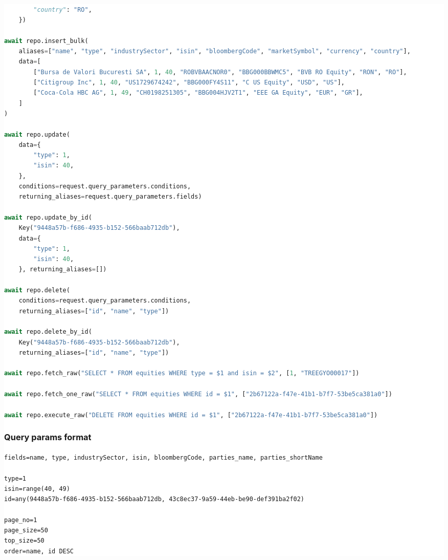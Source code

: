 ```python
        "country": "RO",
    })

await repo.insert_bulk(
    aliases=["name", "type", "industrySector", "isin", "bloombergCode", "marketSymbol", "currency", "country"],
    data=[
        ["Bursa de Valori Bucuresti SA", 1, 40, "ROBVBAACNOR0", "BBG000BBWMC5", "BVB RO Equity", "RON", "RO"],
        ["Citigroup Inc", 1, 40, "US1729674242", "BBG000FY4S11", "C US Equity", "USD", "US"],
        ["Coca-Cola HBC AG", 1, 49, "CH0198251305", "BBG004HJV2T1", "EEE GA Equity", "EUR", "GR"],
    ]
)

await repo.update(
    data={
        "type": 1,
        "isin": 40,
    },
    conditions=request.query_parameters.conditions,
    returning_aliases=request.query_parameters.fields)

await repo.update_by_id(
    Key("9448a57b-f686-4935-b152-566baab712db"),
    data={
        "type": 1,
        "isin": 40,
    }, returning_aliases=[])

await repo.delete(
    conditions=request.query_parameters.conditions,
    returning_aliases=["id", "name", "type"])

await repo.delete_by_id(
    Key("9448a57b-f686-4935-b152-566baab712db"),
    returning_aliases=["id", "name", "type"])

await repo.fetch_raw("SELECT * FROM equities WHERE type = $1 and isin = $2", [1, "TREEGYO00017"])

await repo.fetch_one_raw("SELECT * FROM equities WHERE id = $1", ["2b67122a-f47e-41b1-b7f7-53be5ca381a0"])

await repo.execute_raw("DELETE FROM equities WHERE id = $1", ["2b67122a-f47e-41b1-b7f7-53be5ca381a0"])
```

### Query params format

```
fields=name, type, industrySector, isin, bloombergCode, parties_name, parties_shortName

type=1
isin=range(40, 49)
id=any(9448a57b-f686-4935-b152-566baab712db, 43c8ec37-9a59-44eb-be90-def391ba2f02)

page_no=1
page_size=50
top_size=50
order=name, id DESC
```
